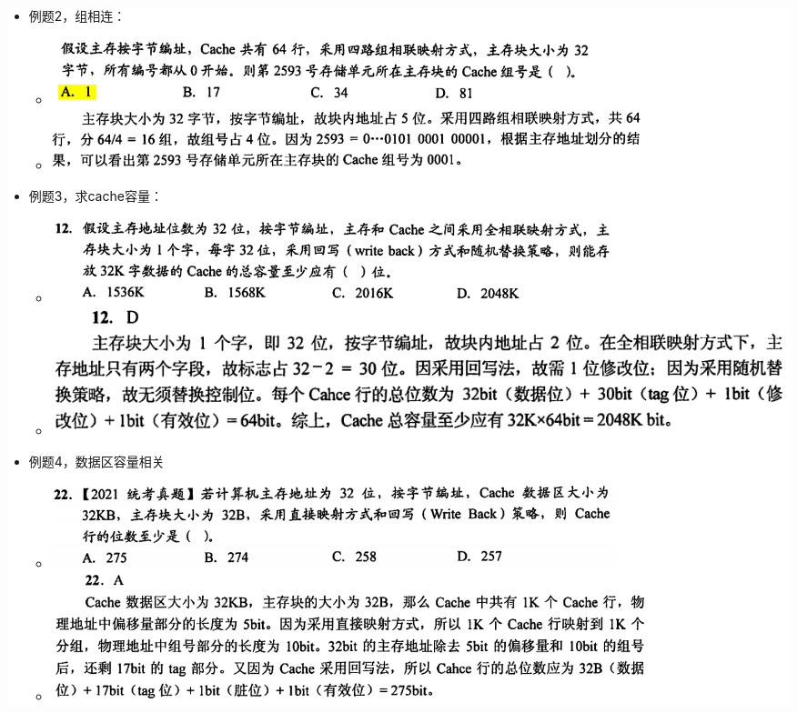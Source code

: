   * 例题2，组相连：
  
    * <img src="计组.assets/image-20240422193028014.png" alt="image-20240422193028014" style="zoom:67%;" />
    * <img src="计组.assets/image-20240422193041286.png" alt="image-20240422193041286" style="zoom:67%;" />
  
  * 例题3，求cache容量：
  
    * <img src="计组.assets/image-20240423140643019.png" alt="image-20240423140643019" style="zoom:67%;" />
    * ![image-20240423140657877](计组.assets/image-20240423140657877.png)
  
  * 例题4，数据区容量相关
  
    * <img src="计组.assets/image-20240423141149808.png" alt="image-20240423141149808" style="zoom:67%;" />
  
    * <img src="计组.assets/image-20240423141206473.png" alt="image-20240423141206473" style="zoom:67%;" />
  